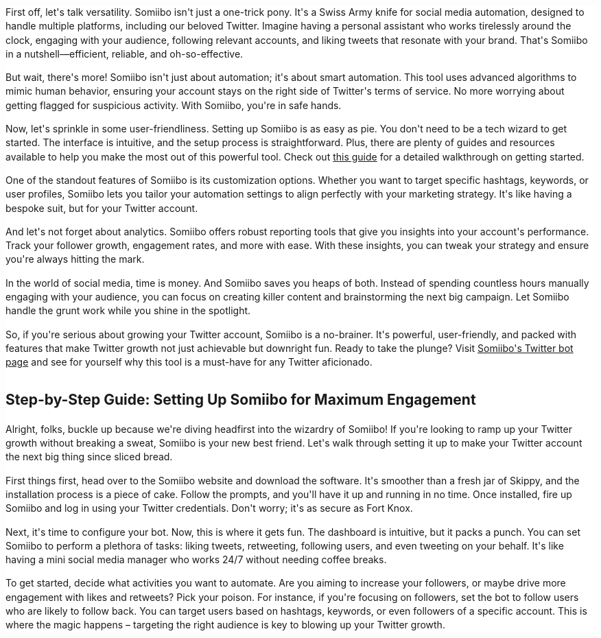 First off, let's talk versatility. Somiibo isn't just a one-trick pony. It's a Swiss Army knife for social media automation, designed to handle multiple platforms, including our beloved Twitter. Imagine having a personal assistant who works tirelessly around the clock, engaging with your audience, following relevant accounts, and liking tweets that resonate with your brand. That's Somiibo in a nutshell—efficient, reliable, and oh-so-effective.

But wait, there's more! Somiibo isn't just about automation; it's about smart automation. This tool uses advanced algorithms to mimic human behavior, ensuring your account stays on the right side of Twitter's terms of service. No more worrying about getting flagged for suspicious activity. With Somiibo, you're in safe hands.

Now, let's sprinkle in some user-friendliness. Setting up Somiibo is as easy as pie. You don't need to be a tech wizard to get started. The interface is intuitive, and the setup process is straightforward. Plus, there are plenty of guides and resources available to help you make the most out of this powerful tool. Check out [this guide](https://twitbooster.com/blog/unlocking-twitter-success-how-to-grow-your-account-with-somiibo) for a detailed walkthrough on getting started.



One of the standout features of Somiibo is its customization options. Whether you want to target specific hashtags, keywords, or user profiles, Somiibo lets you tailor your automation settings to align perfectly with your marketing strategy. It's like having a bespoke suit, but for your Twitter account.

And let's not forget about analytics. Somiibo offers robust reporting tools that give you insights into your account's performance. Track your follower growth, engagement rates, and more with ease. With these insights, you can tweak your strategy and ensure you're always hitting the mark.

In the world of social media, time is money. And Somiibo saves you heaps of both. Instead of spending countless hours manually engaging with your audience, you can focus on creating killer content and brainstorming the next big campaign. Let Somiibo handle the grunt work while you shine in the spotlight.

So, if you're serious about growing your Twitter account, Somiibo is a no-brainer. It's powerful, user-friendly, and packed with features that make Twitter growth not just achievable but downright fun. Ready to take the plunge? Visit [Somiibo's Twitter bot page](https://somiibo.com/platforms/twitter-bot) and see for yourself why this tool is a must-have for any Twitter aficionado.

## Step-by-Step Guide: Setting Up Somiibo for Maximum Engagement

Alright, folks, buckle up because we're diving headfirst into the wizardry of Somiibo! If you're looking to ramp up your Twitter growth without breaking a sweat, Somiibo is your new best friend. Let's walk through setting it up to make your Twitter account the next big thing since sliced bread.

First things first, head over to the Somiibo website and download the software. It's smoother than a fresh jar of Skippy, and the installation process is a piece of cake. Follow the prompts, and you'll have it up and running in no time. Once installed, fire up Somiibo and log in using your Twitter credentials. Don't worry; it's as secure as Fort Knox.

Next, it's time to configure your bot. Now, this is where it gets fun. The dashboard is intuitive, but it packs a punch. You can set Somiibo to perform a plethora of tasks: liking tweets, retweeting, following users, and even tweeting on your behalf. It's like having a mini social media manager who works 24/7 without needing coffee breaks.

To get started, decide what activities you want to automate. Are you aiming to increase your followers, or maybe drive more engagement with likes and retweets? Pick your poison. For instance, if you're focusing on followers, set the bot to follow users who are likely to follow back. You can target users based on hashtags, keywords, or even followers of a specific account. This is where the magic happens – targeting the right audience is key to blowing up your Twitter growth.
